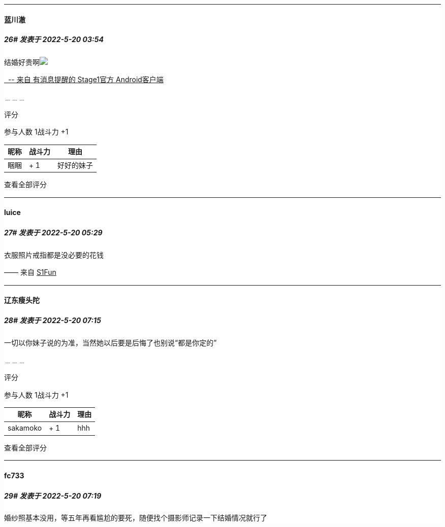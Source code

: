*****

####  蓝川澈  
##### 26#       发表于 2022-5-20 03:54

结婚好贵啊<img src="https://static.saraba1st.com/image/smiley/face2017/015.png" referrerpolicy="no-referrer">

[  -- 来自 有消息提醒的 Stage1官方 Android客户端](https://www.coolapk.com/apk/140634)

﹍﹍﹍

评分

 参与人数 1战斗力 +1

|昵称|战斗力|理由|
|----|---|---|
| 睏睏| + 1|好好的妹子|

查看全部评分

*****

####  luice  
##### 27#       发表于 2022-5-20 05:29

衣服照片戒指都是没必要的花钱

—— 来自 [S1Fun](https://s1fun.koalcat.com)

*****

####  辽东瘦头陀  
##### 28#       发表于 2022-5-20 07:15

一切以你妹子说的为准，当然她以后要是后悔了也别说“都是你定的”

﹍﹍﹍

评分

 参与人数 1战斗力 +1

|昵称|战斗力|理由|
|----|---|---|
| sakamoko| + 1|hhh|

查看全部评分

*****

####  fc733  
##### 29#       发表于 2022-5-20 07:19

婚纱照基本没用，等五年再看尴尬的要死，随便找个摄影师记录一下结婚情况就行了
